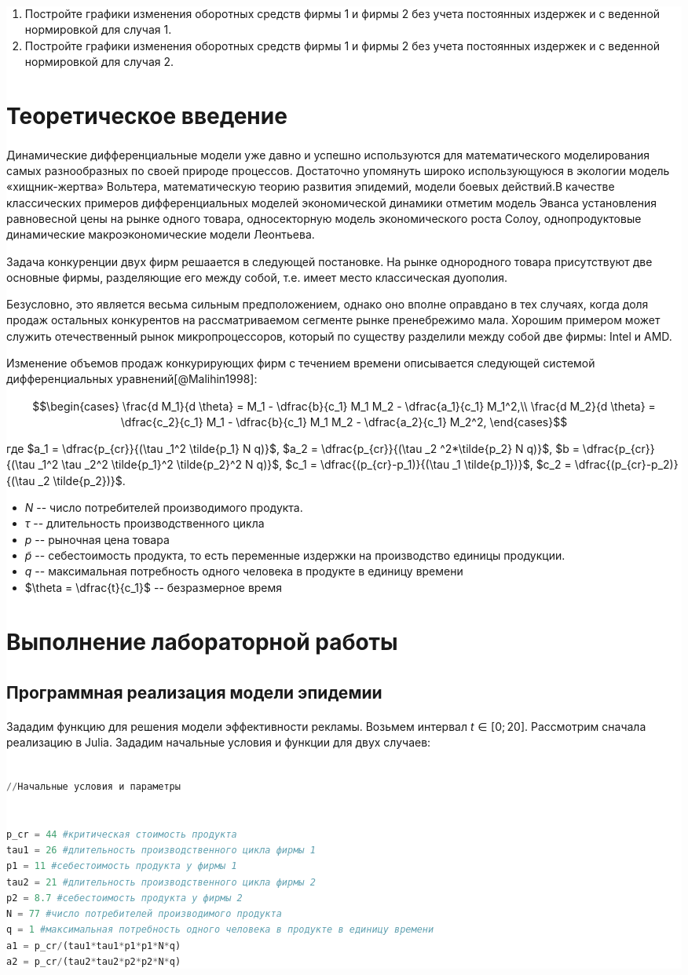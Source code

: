 1. Постройте графики изменения оборотных средств фирмы 1 и фирмы 2 без учета постоянных издержек и с веденной нормировкой для случая 1.
2. Постройте графики изменения оборотных средств фирмы 1 и фирмы 2 без учета постоянных издержек и с веденной нормировкой для случая 2.

# Теоретическое введение

Динамические дифференциальные модели уже давно и успешно используются для математического моделирования самых разнообразных по своей природе процессов. Достаточно упомянуть широко использующуюся в экологии модель «хищник-жертва» Вольтера, математическую теорию развития эпидемий, модели боевых действий.В качестве классических примеров дифференциальных моделей экономической динамики отметим модель Эванса установления равновесной цены на рынке одного товара, односекторную модель экономического роста Солоу, однопродуктовые динамические макроэкономические модели Леонтьева.

Задача конкуренции двух фирм решаается в следующей постановке. На рынке однородного товара присутствуют две основные фирмы, разделяющие его между собой, т.е. имеет место классическая дуополия.

Безусловно, это является весьма сильным предположением, однако оно вполне оправдано в тех случаях, когда доля продаж остальных конкурентов на рассматриваемом сегменте рынке пренебрежимо мала. Хорошим примером может служить отечественный рынок микропроцессоров, который по существу разделили между собой две фирмы: Intel и AMD. 

Изменение объемов продаж конкурирующих фирм с течением времени описывается следующей системой дифференциальных уравнений[@Malihin1998]: 

$$\begin{cases}
\frac{d M_1}{d \theta} = M_1 - \dfrac{b}{c_1} M_1 M_2 - \dfrac{a_1}{c_1} M_1^2,\\
\frac{d M_2}{d \theta} = \dfrac{c_2}{c_1} M_1 - \dfrac{b}{c_1} M_1 M_2 - \dfrac{a_2}{c_1} M_2^2,
\end{cases}$$

где $a_1 = \dfrac{p_{cr}}{(\tau _1^2 \tilde{p_1} N q)}$, $a_2 = \dfrac{p_{cr}}{(\tau _2 ^2*\tilde{p_2} N q)}$, $b = \dfrac{p_{cr}}{(\tau _1^2 \tau _2^2 \tilde{p_1}^2 \tilde{p_2}^2 N q)}$,
$c_1 = \dfrac{(p_{cr}-p_1)}{(\tau _1 \tilde{p_1})}$, $c_2 = \dfrac{(p_{cr}-p_2)}{(\tau _2 \tilde{p_2})}$.

- $N$ -- число потребителей производимого продукта.
- $\tau$ -- длительность производственного цикла
- $p$ -- рыночная цена товара
- $\tilde p$ -- себестоимость продукта, то есть переменные издержки на производство единицы продукции.
- $q$ -- максимальная потребность одного человека в продукте в единицу времени 
- $\theta = \dfrac{t}{c_1}$ -- безразмерное время

# Выполнение лабораторной работы

## Программная реализация модели эпидемии

Зададим функцию для решения модели эффективности рекламы. Возьмем интервал $t \in [0; 20]$. Рассмотрим сначала реализацию в Julia. Зададим начальные условия и функции для двух случаев:


```julia

//Начальные условия и параметры


p_cr = 44 #критическая стоимость продукта
tau1 = 26 #длительность производственного цикла фирмы 1
p1 = 11 #себестоимость продукта у фирмы 1
tau2 = 21 #длительность производственного цикла фирмы 2
p2 = 8.7 #себестоимость продукта у фирмы 2
N = 77 #число потребителей производимого продукта
q = 1 #максимальная потребность одного человека в продукте в единицу времени
a1 = p_cr/(tau1*tau1*p1*p1*N*q)
a2 = p_cr/(tau2*tau2*p2*p2*N*q)
```